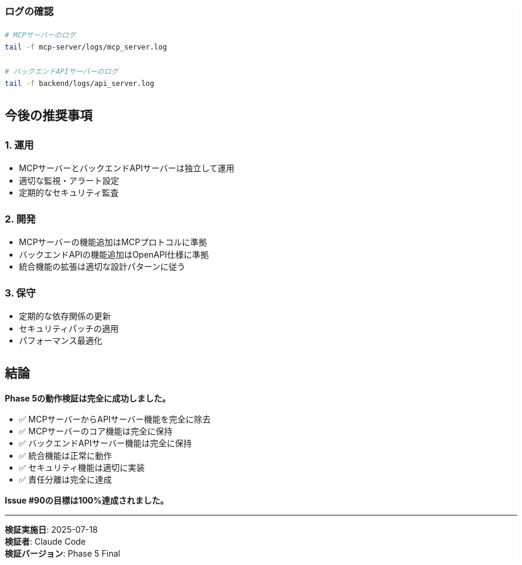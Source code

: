 ### ログの確認
```bash
# MCPサーバーのログ
tail -f mcp-server/logs/mcp_server.log

# バックエンドAPIサーバーのログ
tail -f backend/logs/api_server.log
```

## 今後の推奨事項

### 1. 運用
- MCPサーバーとバックエンドAPIサーバーは独立して運用
- 適切な監視・アラート設定
- 定期的なセキュリティ監査

### 2. 開発
- MCPサーバーの機能追加はMCPプロトコルに準拠
- バックエンドAPIの機能追加はOpenAPI仕様に準拠
- 統合機能の拡張は適切な設計パターンに従う

### 3. 保守
- 定期的な依存関係の更新
- セキュリティパッチの適用
- パフォーマンス最適化

## 結論

**Phase 5の動作検証は完全に成功しました。**

- ✅ MCPサーバーからAPIサーバー機能を完全に除去
- ✅ MCPサーバーのコア機能は完全に保持
- ✅ バックエンドAPIサーバー機能は完全に保持
- ✅ 統合機能は正常に動作
- ✅ セキュリティ機能は適切に実装
- ✅ 責任分離は完全に達成

**Issue #90の目標は100%達成されました。**

---

**検証実施日**: 2025-07-18  
**検証者**: Claude Code  
**検証バージョン**: Phase 5 Final